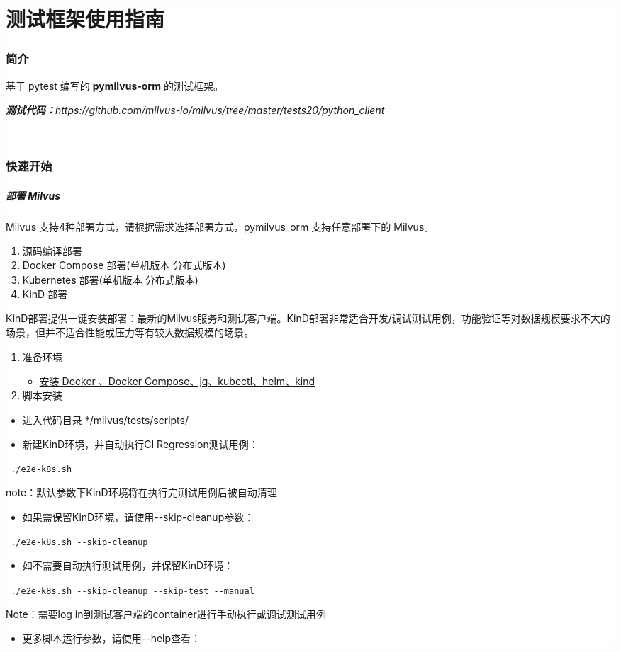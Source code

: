 <h1 >测试框架使用指南</h1>
<h3 >简介</h3>
<p>基于 pytest 编写的 <strong>pymilvus-orm</strong> 的测试框架。</p>
<p><strong><em>测试代码：</em></strong><em><a href='https://github.com/milvus-io/milvus/tree/master/tests20/python_client' target='_blank' class='url'>https://github.com/milvus-io/milvus/tree/master/tests20/python_client</a></em></p>
<p>&nbsp;</p>
<h3 >快速开始</h3>
<h5 >部署 Milvus </h5>
<p>Milvus 支持4种部署方式，请根据需求选择部署方式，pymilvus_orm 支持任意部署下的 Milvus。</p>
<ol>
<li><a href='https://github.com/milvus-io/milvus/blob/master/DEVELOPMENT.md'>源码编译部署</a></li>
<li>Docker Compose 部署(<a href='https://milvus.io/cn/docs/v2.0.0/install_standalone-docker.md'>单机版本</a> <a href='https://milvus.io/cn/docs/v2.0.0/install_cluster-docker.md'>分布式版本</a>)</li>
<li>Kubernetes 部署(<a href='https://milvus.io/cn/docs/v2.0.0/install_standalone-helm.md'>单机版本</a> <a href='https://milvus.io/cn/docs/v2.0.0/install_cluster-helm.md'>分布式版本</a>)</li>
<li>KinD 部署</li>

</ol>
<p>KinD部署提供一键安装部署：最新的Milvus服务和测试客户端。KinD部署非常适合开发/调试测试用例，功能验证等对数据规模要求不大的场景，但并不适合性能或压力等有较大数据规模的场景。</p>
<ol>
<li>准备环境</li>

<ul>
<li><a href='https://github.com/milvus-io/milvus/blob/master/tests/README.md'>安装 Docker 、Docker Compose、jq、kubectl、helm、kind</a></li>

</ul>
<li>脚本安装</li>

</ol>
<ul>
<li>进入代码目录 */milvus/tests/scripts/</li>

</ul>
<ul>
<li>新建KinD环境，并自动执行CI Regression测试用例：</li>

</ul>
<pre><code> ./e2e-k8s.sh 
</code></pre>
<p>note：默认参数下KinD环境将在执行完测试用例后被自动清理</p>
<ul>
<li>如果需保留KinD环境，请使用--skip-cleanup参数：</li>

</ul>
<pre><code> ./e2e-k8s.sh --skip-cleanup
</code></pre>
<ul>
<li>如不需要自动执行测试用例，并保留KinD环境：</li>

</ul>
<pre><code> ./e2e-k8s.sh --skip-cleanup --skip-test --manual
</code></pre>
<p>Note：需要log in到测试客户端的container进行手动执行或调试测试用例</p>
<ul>
<li>更多脚本运行参数，请使用--help查看：</li>
